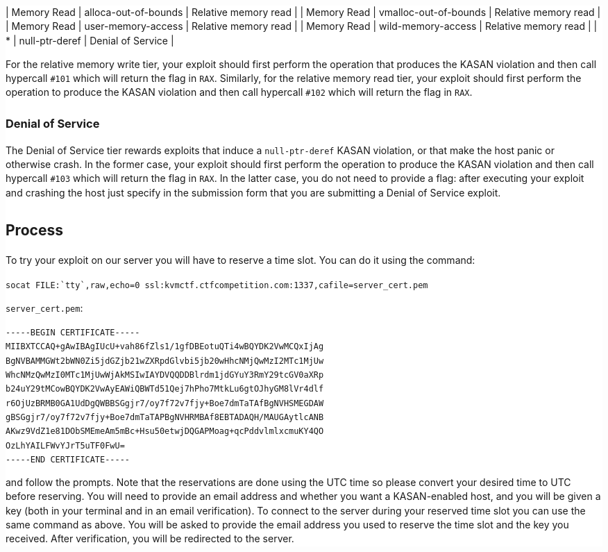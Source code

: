 | Memory Read   | alloca-out-of-bounds    | Relative memory read  |
| Memory Read   | vmalloc-out-of-bounds   | Relative memory read  |
| Memory Read   | user-memory-access      | Relative memory read  |
| Memory Read   | wild-memory-access      | Relative memory read  |
| *             | null-ptr-deref          | Denial of Service     |

For the relative memory write tier, your exploit should first perform the
operation that produces the KASAN violation and then call hypercall `#101` which
will return the flag in `RAX`.
Similarly, for the relative memory read tier, your exploit should first perform
the operation to produce the KASAN violation and then call hypercall `#102`
which will return the flag in `RAX`.

### Denial of Service
The Denial of Service tier rewards exploits that induce a `null-ptr-deref` KASAN
violation, or that make the host panic or otherwise
crash. In the former case, your exploit should first perform the operation to
produce the KASAN violation and then call hypercall `#103` which will return the
flag in `RAX`.
In the latter case, you do not need to provide a flag: after executing your
exploit and crashing the host just specify in the submission form that you are
submitting a Denial of Service exploit.

## Process
To try your exploit on our server you will have to reserve a time slot. You can
do it using the command:

``socat FILE:`tty`,raw,echo=0 ssl:kvmctf.ctfcompetition.com:1337,cafile=server_cert.pem``

`server_cert.pem`:
```
-----BEGIN CERTIFICATE-----
MIIBXTCCAQ+gAwIBAgIUcU+vah86fZls1/1gfDBEotuQTi4wBQYDK2VwMCQxIjAg
BgNVBAMMGWt2bWN0Zi5jdGZjb21wZXRpdGlvbi5jb20wHhcNMjQwMzI2MTc1MjUw
WhcNMzQwMzI0MTc1MjUwWjAkMSIwIAYDVQQDDBlrdm1jdGYuY3RmY29tcGV0aXRp
b24uY29tMCowBQYDK2VwAyEAWiQBWTd51Qej7hPho7MtkLu6gtOJhyGM8lVr4dlf
r6OjUzBRMB0GA1UdDgQWBBSGgjr7/oy7f72v7fjy+Boe7dmTaTAfBgNVHSMEGDAW
gBSGgjr7/oy7f72v7fjy+Boe7dmTaTAPBgNVHRMBAf8EBTADAQH/MAUGAytlcANB
AKwz9VdZ1e81DObSMEmeAm5mBc+Hsu50etwjDQGAPMoag+qcPddvlmlxcmuKY4QO
OzLhYAILFWvYJrT5uTF0FwU=
-----END CERTIFICATE-----
```

and follow the prompts. Note that the reservations are done using the UTC time
so please convert your desired time to UTC before reserving. You will need to
provide an email address and whether you want a KASAN-enabled host, and you will
be given a key (both in your terminal and in an email verification). To connect
to the server during your reserved time slot you can use the same command as
above. You will be asked to provide the email address you used to reserve the
time slot and the key you received. After verification, you will be redirected
to the server.
